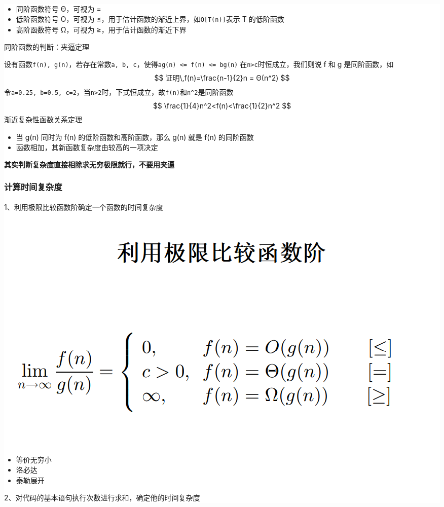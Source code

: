 - 同阶函数符号 Θ，可视为 =
- 低阶函数符号 O，可视为 ≤，用于估计函数的渐近上界，如`O[T(n)]`表示 T 的低阶函数
- 高阶函数符号 Ω，可视为 ≥，用于估计函数的渐近下界

同阶函数的判断：夹逼定理

设有函数`f(n), g(n)`，若存在常数`a, b, c`，使得`ag(n) <= f(n) <= bg(n)` 在`n>c`时恒成立，我们则说 f 和 g 是同阶函数，如
$$
证明\,f(n)=\frac{n-1}{2}n = Θ(n^2)
$$
令`a=0.25, b=0.5, c=2`，当`n>2`时，下式恒成立，故`f(n)`和`n^2`是同阶函数
$$
\frac{1}{4}n^2<f(n)<\frac{1}{2}n^2
$$
渐近复杂性函数关系定理

- 当 g(n) 同时为 f(n) 的低阶函数和高阶函数，那么 g(n) 就是 f(n) 的同阶函数
- 函数相加，其新函数复杂度由较高的一项决定

**其实判断复杂度直接相除求无穷极限就行，不要用夹逼**

### 计算时间复杂度

1、利用极限比较函数阶确定一个函数的时间复杂度

<img src="./assets/image-20230112214333205.png">

- 等价无穷小
- 洛必达
- 泰勒展开

2、对代码的基本语句执行次数进行求和，确定他的时间复杂度
